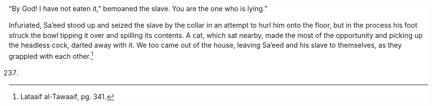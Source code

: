 “By God! I have not eaten it,” bemoaned the slave. You are the one who
is lying.”

Infuriated, Sa’eed stood up and seized the slave by the collar in an
attempt to hurl him onto the floor, but in the process his foot struck
the bowl tipping it over and spilling its contents. A cat, which sat
nearby, made the most of the opportunity and picking up the headless
cock, darted away with it. We too came out of the house, leaving Sa’eed
and his slave to themselves, as they grappled with each other.[^11]

[^1]: Holy Qur'an, ch. Al-Nisaa (4), vs. 37.

[^2]: Jaame’ al-Sa’adaat, vol. 2, pg. 110.

[^3]: Ihyaa al-Quloob, pg. 96.

[^4]: Holy Qur'an, ch. Muhammad (47), vs. 38. (وَ مَنْ يَبْخَلْ
فَإِنَّما يَبْخَلُ عَنْ نَفْسِهِ)  Ibid, ch. Al-Hashr (59), vs. 9((وَ
مَنْ يُوقَ شُحَّ نَفْسِهِ فَأُولئِكَ هُمُ الْمُفْلِحُونَ

[^5]: Jaame’ al-Sa’adaat, vol. 2, pg. 110; I’lm-e-Akhlaaq-e-Islami, vol.
2, pg. 154.

[^6]: و العود قدد نددنلي، و الطبل طبطبطبلي     و الرقص قد طبطبلي، و
السقف قد سقسقسقلي

[^7]: Daastaan-ha-e-Maa, vol. 2, pg. 102; I’laam al-Naas, pg. 54.

[^8]: Namunah-e-Ma'arif, vol. 2, pg. 493; Mustatraf, vol. 1, pg. 171.

[^9]: Holy Qur'an, ch. Al-Taubah (9), vs. 75-77. وَ مِنْهُمْ مَنْ عاهَدَ
اللَّهَ لَئِنْ آتانا مِنْ فَضْلِهِ لَنَصَّدَّقَنَّ وَ لَنَكُونَنَّ مِنَ
الصَّالِحِينَ فَلَمَّا آتاهُمْ مِنْ فَضْلِهِ بَخِلُوا بِهِ وَ تَوَلَّوْا
وَ هُمْ مُعْرِضُون فَأَعْقَبَهُمْ نِفاقاً فِي قُلُوبِهِمْ إِلى‏ يَوْم 
يَلْقَوْنَهُ بِما أَخْلَفُوا اللَّهَ ما وَعَدُوهُ وَ بِما كانُوا
يَكْذِبُون

[^10]: Pand-e-Taareekh, vol. 1, pg. 73; Asad al-Ghaabbah, vol. 1, pg.
237.

[^11]: Lataaif al-Tawaaif, pg. 341.


